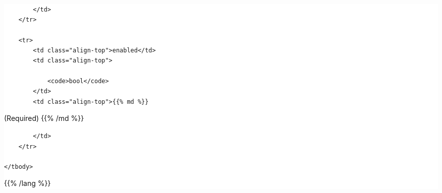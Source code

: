             </td>
        </tr>
    
        <tr>
            <td class="align-top">enabled</td>
            <td class="align-top">
                
                <code>bool</code>
            </td>
            <td class="align-top">{{% md %}} 
 (Required)
 {{% /md %}}

            
            </td>
        </tr>
    
    </tbody>
</table>


{{% /lang %}}







